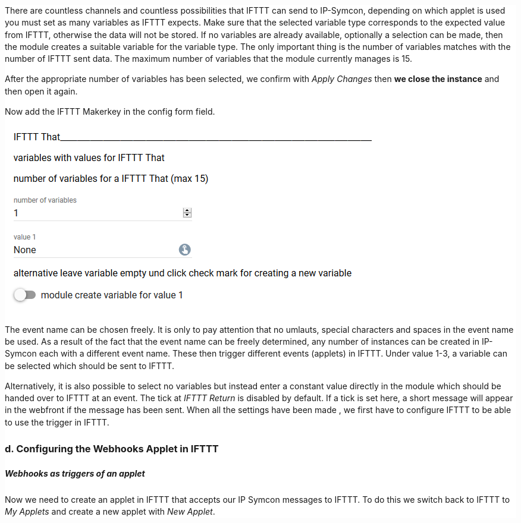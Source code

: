 There are countless channels and countless possibilities that IFTTT can send to IP-Symcon, depending on which applet
is used you must set as many variables as IFTTT expects. Make sure that the selected variable type corresponds to the expected value from IFTTT,
otherwise the data will not be stored. If no variables are already available, optionally a selection can be made, then the module creates a suitable variable for the variable type.
The only important thing is the number of variables matches with the number of IFTTT
sent data. The maximum number of variables that the module currently manages is 15.

After the appropriate number of variables has been selected, we confirm with _Apply Changes_ then **we close the instance** and then open it again.

Now add the IFTTT Makerkey in the config form field.

![Makerkey eintragen](img/ifttt_form_that_en.png?raw=true "form that")

The event name can be chosen freely. It is only to pay attention that no umlauts, special characters and spaces in the event name
be used. As a result of the fact that the event name can be freely determined, any number of instances can be created in IP-Symcon
each with a different event name. These then trigger different events (applets) in IFTTT.
Under value 1-3, a variable can be selected which should be sent to IFTTT.

Alternatively, it is also possible to select no variables but instead enter a constant value directly in the module
which should be handed over to IFTTT at an event. The tick at _IFTTT Return_ is disabled by default. If a tick is set here, a short message will appear
in the webfront if the message has been sent.
When all the settings have been made , we first have to configure IFTTT to be able to use the trigger in IFTTT.
	
### d. Configuring the Webhooks Applet in IFTTT

##### Webhooks as triggers of an applet

Now we need to create an applet in IFTTT that accepts our IP Symcon messages to IFTTT.
To do this we switch back to IFTTT to _My Applets_ and create a new applet with _New Applet_.
